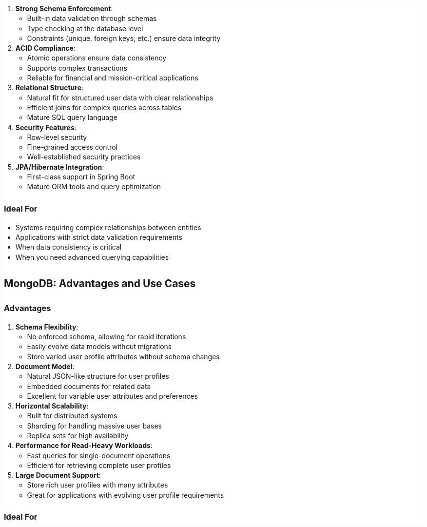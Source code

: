 1.  **Strong Schema Enforcement**:
    *   Built-in data validation through schemas
    *   Type checking at the database level
    *   Constraints (unique, foreign keys, etc.) ensure data integrity
2.  **ACID Compliance**:
    *   Atomic operations ensure data consistency
    *   Supports complex transactions
    *   Reliable for financial and mission-critical applications
3.  **Relational Structure**:
    *   Natural fit for structured user data with clear relationships
    *   Efficient joins for complex queries across tables
    *   Mature SQL query language
4.  **Security Features**:
    *   Row-level security
    *   Fine-grained access control
    *   Well-established security practices
5.  **JPA/Hibernate Integration**:
    *   First-class support in Spring Boot
    *   Mature ORM tools and query optimization

### Ideal For

*   Systems requiring complex relationships between entities
*   Applications with strict data validation requirements
*   When data consistency is critical
*   When you need advanced querying capabilities

MongoDB: Advantages and Use Cases
---------------------------------

### Advantages

1.  **Schema Flexibility**:
    *   No enforced schema, allowing for rapid iterations
    *   Easily evolve data models without migrations
    *   Store varied user profile attributes without schema changes
2.  **Document Model**:
    *   Natural JSON-like structure for user profiles
    *   Embedded documents for related data
    *   Excellent for variable user attributes and preferences
3.  **Horizontal Scalability**:
    *   Built for distributed systems
    *   Sharding for handling massive user bases
    *   Replica sets for high availability
4.  **Performance for Read-Heavy Workloads**:
    *   Fast queries for single-document operations
    *   Efficient for retrieving complete user profiles
5.  **Large Document Support**:
    *   Store rich user profiles with many attributes
    *   Great for applications with evolving user profile requirements

### Ideal For

